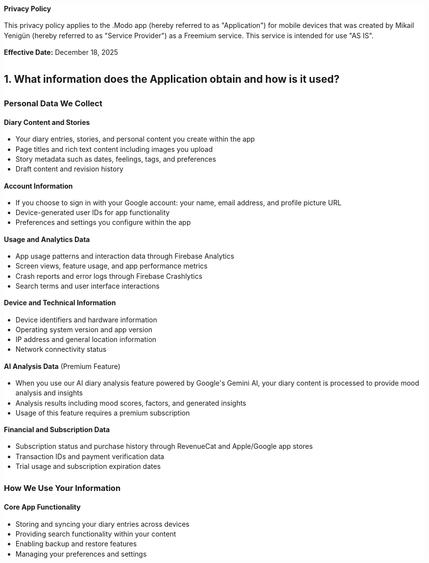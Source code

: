 **Privacy Policy**

This privacy policy applies to the .Modo app (hereby referred to as "Application") for mobile devices that was created by Mikail Yenigün (hereby referred to as "Service Provider") as a Freemium service. This service is intended for use "AS IS".

**Effective Date:** December 18, 2025

## **1. What information does the Application obtain and how is it used?**

### **Personal Data We Collect**

**Diary Content and Stories**
- Your diary entries, stories, and personal content you create within the app
- Page titles and rich text content including images you upload
- Story metadata such as dates, feelings, tags, and preferences
- Draft content and revision history

**Account Information**
- If you choose to sign in with your Google account: your name, email address, and profile picture URL
- Device-generated user IDs for app functionality
- Preferences and settings you configure within the app

**Usage and Analytics Data**
- App usage patterns and interaction data through Firebase Analytics
- Screen views, feature usage, and app performance metrics
- Crash reports and error logs through Firebase Crashlytics
- Search terms and user interface interactions

**Device and Technical Information**
- Device identifiers and hardware information
- Operating system version and app version
- IP address and general location information
- Network connectivity status

**AI Analysis Data** (Premium Feature)
- When you use our AI diary analysis feature powered by Google's Gemini AI, your diary content is processed to provide mood analysis and insights
- Analysis results including mood scores, factors, and generated insights
- Usage of this feature requires a premium subscription

**Financial and Subscription Data**
- Subscription status and purchase history through RevenueCat and Apple/Google app stores
- Transaction IDs and payment verification data
- Trial usage and subscription expiration dates

### **How We Use Your Information**

**Core App Functionality**
- Storing and syncing your diary entries across devices
- Providing search functionality within your content
- Enabling backup and restore features
- Managing your preferences and settings
